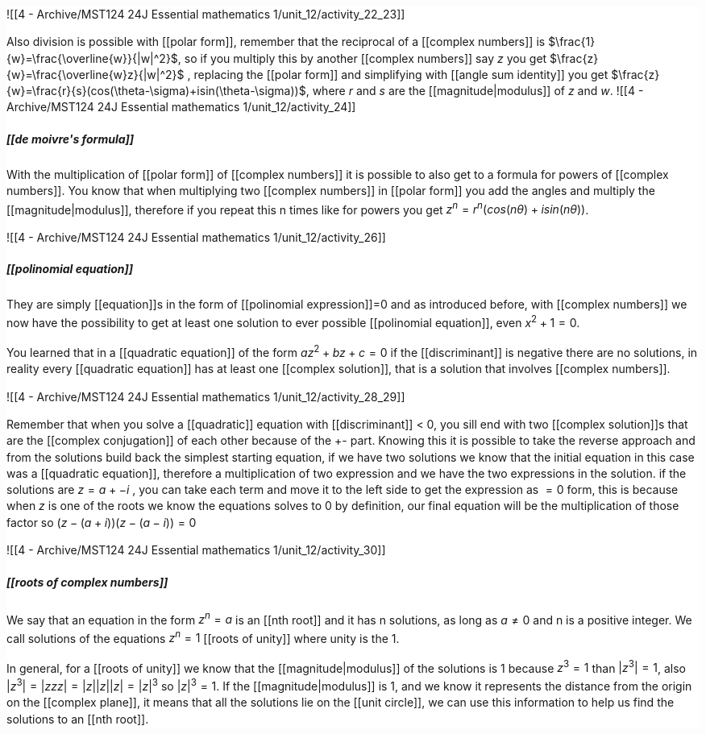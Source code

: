 ![[4 - Archive/MST124 24J Essential mathematics 1/unit_12/activity_22_23]]

Also division is possible with [[polar form]], remember that the reciprocal of a [[complex numbers]] is $\frac{1}{w}=\frac{\overline{w}}{|w|^2}$, so if you multiply this by another [[complex numbers]] say $z$ you get $\frac{z}{w}=\frac{\overline{w}z}{|w|^2}$ , replacing the [[polar form]] and simplifying with [[angle sum identity]] you get $\frac{z}{w}=\frac{r}{s}(cos(\theta-\sigma)+isin(\theta-\sigma))$, where $r$ and $s$ are the [[magnitude|modulus]] of $z$ and $w$.
![[4 - Archive/MST124 24J Essential mathematics 1/unit_12/activity_24]]

##### [[de moivre's formula]]

With the multiplication of [[polar form]] of [[complex numbers]] it is possible to also get to a formula for powers of [[complex numbers]].
You know that when multiplying two [[complex numbers]] in [[polar form]] you add the angles and multiply the [[magnitude|modulus]], therefore if you repeat this n times like for powers you get $z^n=r^n(cos(n\theta)+isin(n\theta))$.

![[4 - Archive/MST124 24J Essential mathematics 1/unit_12/activity_26]]

##### [[polinomial equation]]

They are simply [[equation]]s in the form of [[polinomial expression]]=0 and as introduced before, with [[complex numbers]] we now have the possibility to get at least one solution to ever possible [[polinomial equation]], even $x^2+1=0$.


You learned that in a [[quadratic equation]] of the form $az^2+bz+c=0$ if the [[discriminant]] is negative there are no solutions, in reality every [[quadratic equation]] has at least one [[complex solution]], that is a solution that involves [[complex numbers]].

![[4 - Archive/MST124 24J Essential mathematics 1/unit_12/activity_28_29]]

Remember that when you solve a [[quadratic]] equation with [[discriminant]] < 0, you sill end with two [[complex solution]]s that are the [[complex conjugation]] of each other because of the +- part. Knowing this it is possible to take the reverse approach and from the solutions build back the simplest starting equation, if we have two solutions we know that the initial equation in this case was a [[quadratic equation]], therefore a multiplication of two expression and we have the two expressions in the solution. if the solutions are $z=a+-i$ , you can take each term and move it to the left side to get the expression as $=0$ form, this is because when $z$ is one of the roots we know the equations solves to 0 by definition, our final equation will be the multiplication of those factor so $(z-(a+i))(z-(a-i))=0$ 

![[4 - Archive/MST124 24J Essential mathematics 1/unit_12/activity_30]]

##### [[roots of complex numbers]]

We say that an equation in the form $z^n=a$ is an [[nth root]] and it has n solutions, as long as $a\neq 0$ and n is a positive integer.
We call solutions of the equations $z^n=1$ [[roots of unity]] where unity is the 1.

In general, for a [[roots of unity]] we know that the [[magnitude|modulus]] of the solutions is 1 because $z^3=1$ than $|z^3|=1$, also $|z^3|=|zzz|=|z||z||z|=|z|^3$ so $|z|^3=1$. If the [[magnitude|modulus]] is 1, and we know it represents the distance from the origin on the [[complex plane]], it means that all the solutions lie on the [[unit circle]], we can use this information to help us find the solutions to an [[nth root]].
